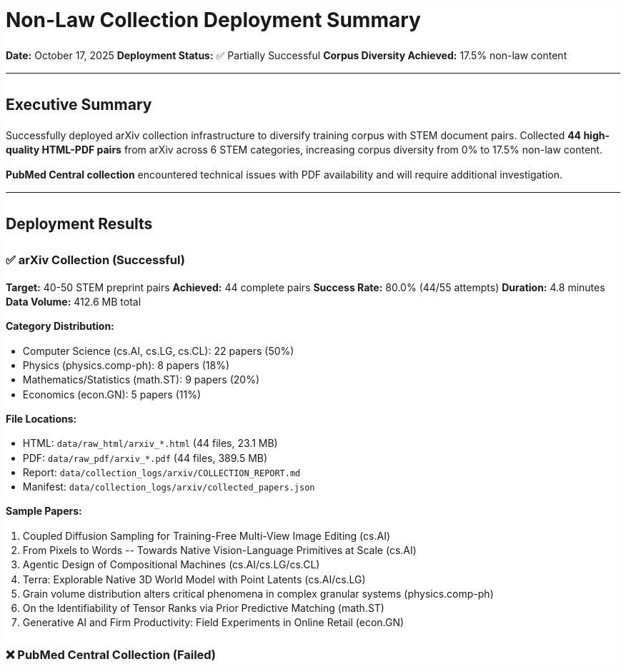 # Non-Law Collection Deployment Summary

**Date:** October 17, 2025
**Deployment Status:** ✅ Partially Successful
**Corpus Diversity Achieved:** 17.5% non-law content

---

## Executive Summary

Successfully deployed arXiv collection infrastructure to diversify training corpus with STEM document pairs. Collected **44 high-quality HTML-PDF pairs** from arXiv across 6 STEM categories, increasing corpus diversity from 0% to 17.5% non-law content.

**PubMed Central collection** encountered technical issues with PDF availability and will require additional investigation.

---

## Deployment Results

### ✅ arXiv Collection (Successful)

**Target:** 40-50 STEM preprint pairs
**Achieved:** 44 complete pairs
**Success Rate:** 80.0% (44/55 attempts)
**Duration:** 4.8 minutes
**Data Volume:** 412.6 MB total

**Category Distribution:**
- Computer Science (cs.AI, cs.LG, cs.CL): 22 papers (50%)
- Physics (physics.comp-ph): 8 papers (18%)
- Mathematics/Statistics (math.ST): 9 papers (20%)
- Economics (econ.GN): 5 papers (11%)

**File Locations:**
- HTML: `data/raw_html/arxiv_*.html` (44 files, 23.1 MB)
- PDF: `data/raw_pdf/arxiv_*.pdf` (44 files, 389.5 MB)
- Report: `data/collection_logs/arxiv/COLLECTION_REPORT.md`
- Manifest: `data/collection_logs/arxiv/collected_papers.json`

**Sample Papers:**
1. Coupled Diffusion Sampling for Training-Free Multi-View Image Editing (cs.AI)
2. From Pixels to Words -- Towards Native Vision-Language Primitives at Scale (cs.AI)
3. Agentic Design of Compositional Machines (cs.AI/cs.LG/cs.CL)
4. Terra: Explorable Native 3D World Model with Point Latents (cs.AI/cs.LG)
5. Grain volume distribution alters critical phenomena in complex granular systems (physics.comp-ph)
6. On the Identifiability of Tensor Ranks via Prior Predictive Matching (math.ST)
7. Generative AI and Firm Productivity: Field Experiments in Online Retail (econ.GN)

### ❌ PubMed Central Collection (Failed)
